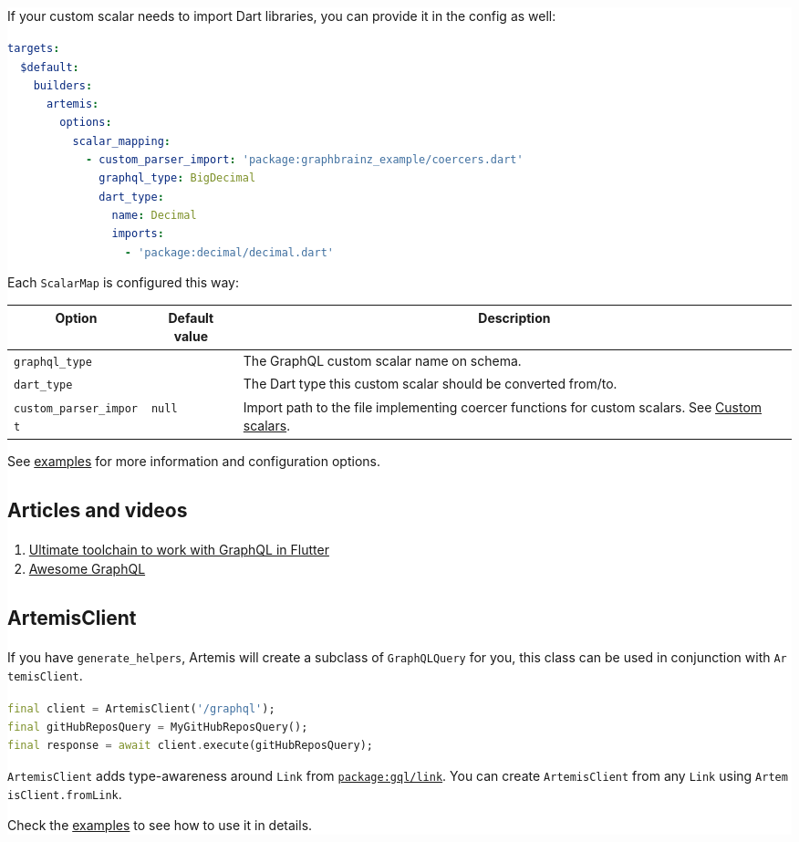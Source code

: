 If your custom scalar needs to import Dart libraries, you can provide it in the config as well:

```yaml
targets:
  $default:
    builders:
      artemis:
        options:
          scalar_mapping:
            - custom_parser_import: 'package:graphbrainz_example/coercers.dart'
              graphql_type: BigDecimal
              dart_type:
                name: Decimal
                imports:
                  - 'package:decimal/decimal.dart'
```

Each `ScalarMap` is configured this way:

| Option | Default value | Description |
| - | - | - |
| `graphql_type` |  | The GraphQL custom scalar name on schema. |
| `dart_type` |  | The Dart type this custom scalar should be converted from/to. |
| `custom_parser_import` | `null` | Import path to the file implementing coercer functions for custom scalars. See [Custom scalars](#custom-scalars). |

See [examples](./example) for more information and configuration options.

## **Articles and videos**

1. [Ultimate toolchain to work with GraphQL in Flutter](https://medium.com/@v.ditsyak/ultimate-toolchain-to-work-with-graphql-in-flutter-13aef79c6484)
2. [Awesome GraphQL](https://github.com/chentsulin/awesome-graphql)

## **ArtemisClient**
If you have `generate_helpers`, Artemis will create a subclass of `GraphQLQuery` for you, this class can be used
in conjunction with `ArtemisClient`.

```dart
final client = ArtemisClient('/graphql');
final gitHubReposQuery = MyGitHubReposQuery();
final response = await client.execute(gitHubReposQuery);
```

`ArtemisClient` adds type-awareness around `Link` from [`package:gql/link`](https://pub.dev/packages/gql).
You can create `ArtemisClient` from any `Link` using `ArtemisClient.fromLink`.
 
Check the [examples](./example) to see how to use it in details.
